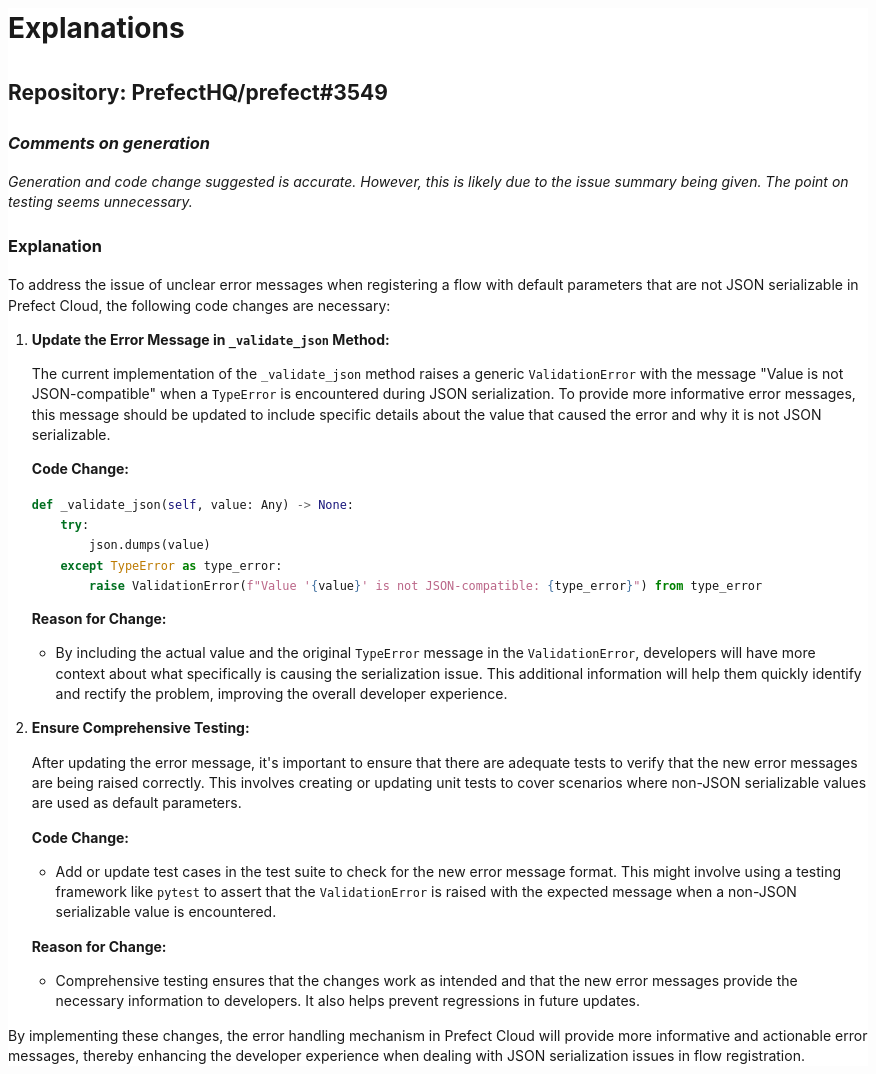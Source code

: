 # Explanations

## Repository: PrefectHQ/prefect#3549
### *Comments on generation*
*Generation and code change suggested is accurate. However, this is likely due to the issue summary being given. The point on testing seems unnecessary.*

### Explanation
To address the issue of unclear error messages when registering a flow with default parameters that are not JSON serializable in Prefect Cloud, the following code changes are necessary:

1. **Update the Error Message in `_validate_json` Method:**

   The current implementation of the `_validate_json` method raises a generic `ValidationError` with the message "Value is not JSON-compatible" when a `TypeError` is encountered during JSON serialization. To provide more informative error messages, this message should be updated to include specific details about the value that caused the error and why it is not JSON serializable.

   **Code Change:**
   ```python
   def _validate_json(self, value: Any) -> None:
       try:
           json.dumps(value)
       except TypeError as type_error:
           raise ValidationError(f"Value '{value}' is not JSON-compatible: {type_error}") from type_error
   ```

   **Reason for Change:**
   - By including the actual value and the original `TypeError` message in the `ValidationError`, developers will have more context about what specifically is causing the serialization issue. This additional information will help them quickly identify and rectify the problem, improving the overall developer experience.

2. **Ensure Comprehensive Testing:**

   After updating the error message, it's important to ensure that there are adequate tests to verify that the new error messages are being raised correctly. This involves creating or updating unit tests to cover scenarios where non-JSON serializable values are used as default parameters.

   **Code Change:**
   - Add or update test cases in the test suite to check for the new error message format. This might involve using a testing framework like `pytest` to assert that the `ValidationError` is raised with the expected message when a non-JSON serializable value is encountered.

   **Reason for Change:**
   - Comprehensive testing ensures that the changes work as intended and that the new error messages provide the necessary information to developers. It also helps prevent regressions in future updates.

By implementing these changes, the error handling mechanism in Prefect Cloud will provide more informative and actionable error messages, thereby enhancing the developer experience when dealing with JSON serialization issues in flow registration.
